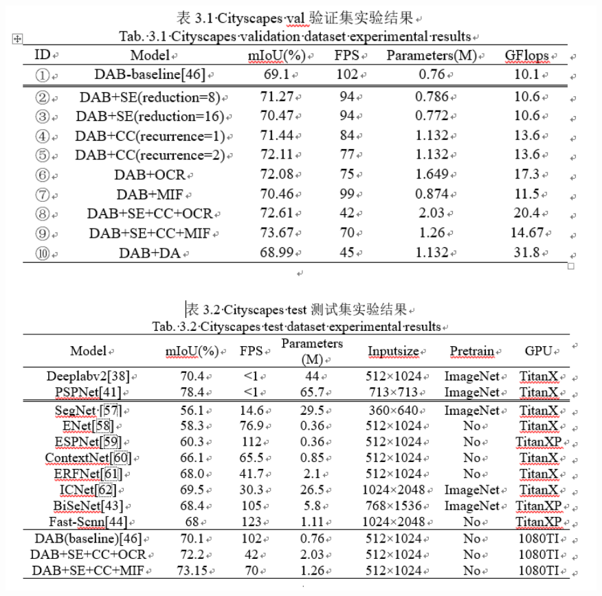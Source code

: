 
<p align="center"><img width="100%" src="./png/cityscapes_val.png" /></p>

<p align="center"><img width="100%" src="./png/cityscapes_test.png" /></p>

